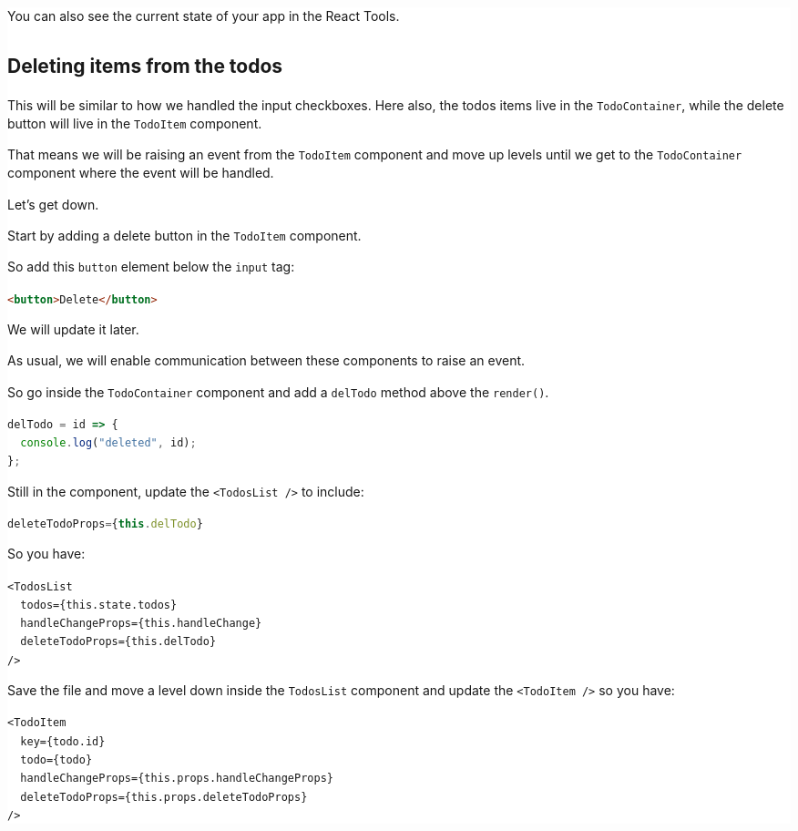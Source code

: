 You can also see the current state of your app in the React Tools.

## Deleting items from the todos

This will be similar to how we handled the input checkboxes. Here also, the todos items live in the `TodoContainer`, while the delete button will live in the `TodoItem` component.

That means we will be raising an event from the `TodoItem` component and move up levels until we get to the `TodoContainer` component where the event will be handled.

Let’s get down.

Start by adding a delete button in the `TodoItem` component.

So add this `button` element below the `input` tag:

```html
<button>Delete</button>
```

We will update it later.

As usual, we will enable communication between these components to raise an event.

So go inside the `TodoContainer` component and add a `delTodo` method above the `render()`.

```JavaScript
delTodo = id => {
  console.log("deleted", id);
};
```

Still in the component, update the `<TodosList />` to include:

```js
deleteTodoProps={this.delTodo}
```

So you have:

```jsx{4}
<TodosList
  todos={this.state.todos}
  handleChangeProps={this.handleChange}
  deleteTodoProps={this.delTodo}
/>
```

Save the file and move a level down inside the `TodosList` component and update the `<TodoItem />` so you have:

```jsx{5}
<TodoItem
  key={todo.id}
  todo={todo}
  handleChangeProps={this.props.handleChangeProps}
  deleteTodoProps={this.props.deleteTodoProps}
/>
```
